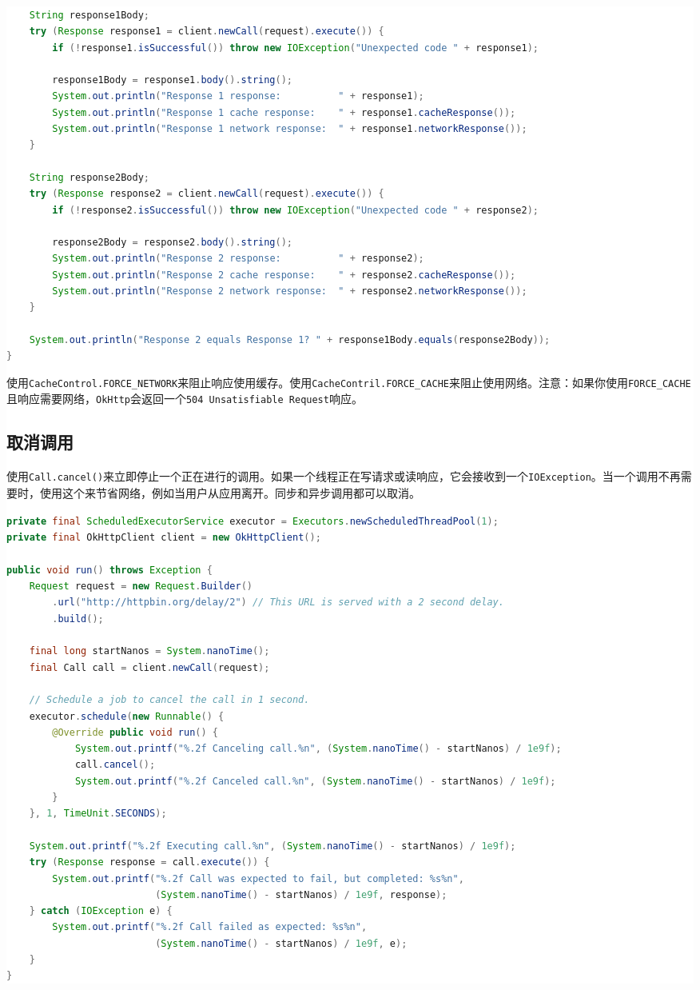 ```java
    String response1Body;
    try (Response response1 = client.newCall(request).execute()) {
        if (!response1.isSuccessful()) throw new IOException("Unexpected code " + response1);

        response1Body = response1.body().string();
        System.out.println("Response 1 response:          " + response1);
        System.out.println("Response 1 cache response:    " + response1.cacheResponse());
        System.out.println("Response 1 network response:  " + response1.networkResponse());
    }

    String response2Body;
    try (Response response2 = client.newCall(request).execute()) {
        if (!response2.isSuccessful()) throw new IOException("Unexpected code " + response2);

        response2Body = response2.body().string();
        System.out.println("Response 2 response:          " + response2);
        System.out.println("Response 2 cache response:    " + response2.cacheResponse());
        System.out.println("Response 2 network response:  " + response2.networkResponse());
    }

    System.out.println("Response 2 equals Response 1? " + response1Body.equals(response2Body));
}
```

使用`CacheControl.FORCE_NETWORK`来阻止响应使用缓存。使用`CacheContril.FORCE_CACHE`来阻止使用网络。注意：如果你使用`FORCE_CACHE`且响应需要网络，`OkHttp`会返回一个`504 Unsatisfiable Request`响应。

## 取消调用

使用`Call.cancel()`来立即停止一个正在进行的调用。如果一个线程正在写请求或读响应，它会接收到一个`IOException`。当一个调用不再需要时，使用这个来节省网络，例如当用户从应用离开。同步和异步调用都可以取消。

```java
private final ScheduledExecutorService executor = Executors.newScheduledThreadPool(1);
private final OkHttpClient client = new OkHttpClient();

public void run() throws Exception {
    Request request = new Request.Builder()
        .url("http://httpbin.org/delay/2") // This URL is served with a 2 second delay.
        .build();

    final long startNanos = System.nanoTime();
    final Call call = client.newCall(request);

    // Schedule a job to cancel the call in 1 second.
    executor.schedule(new Runnable() {
        @Override public void run() {
            System.out.printf("%.2f Canceling call.%n", (System.nanoTime() - startNanos) / 1e9f);
            call.cancel();
            System.out.printf("%.2f Canceled call.%n", (System.nanoTime() - startNanos) / 1e9f);
        }
    }, 1, TimeUnit.SECONDS);

    System.out.printf("%.2f Executing call.%n", (System.nanoTime() - startNanos) / 1e9f);
    try (Response response = call.execute()) {
        System.out.printf("%.2f Call was expected to fail, but completed: %s%n",
                          (System.nanoTime() - startNanos) / 1e9f, response);
    } catch (IOException e) {
        System.out.printf("%.2f Call failed as expected: %s%n",
                          (System.nanoTime() - startNanos) / 1e9f, e);
    }
}
```
